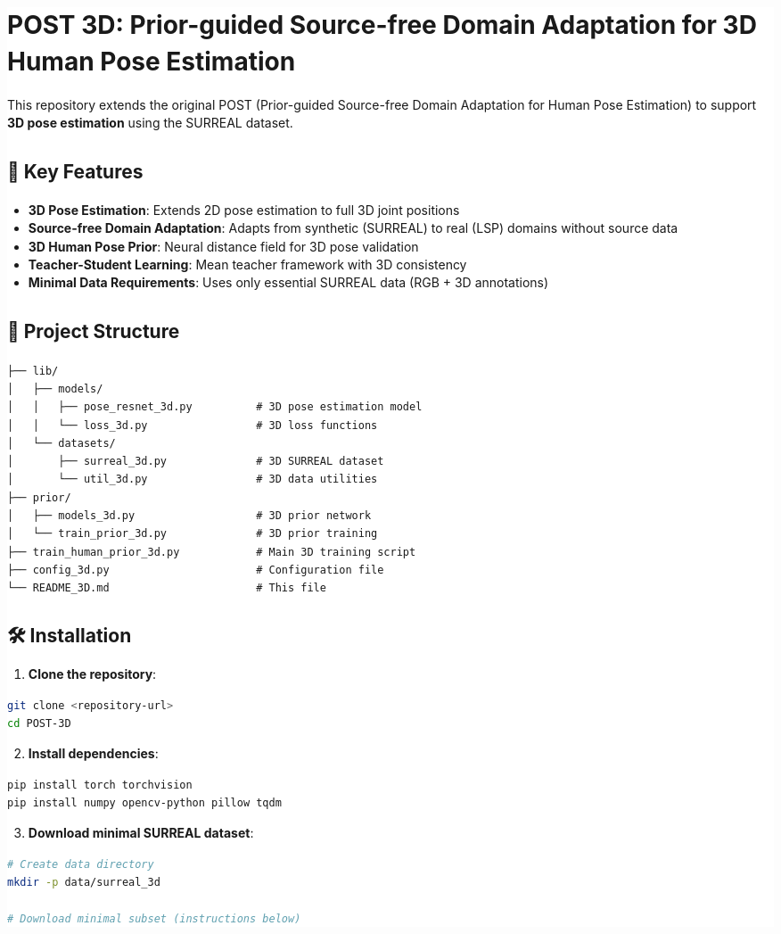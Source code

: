 # POST 3D: Prior-guided Source-free Domain Adaptation for 3D Human Pose Estimation

This repository extends the original POST (Prior-guided Source-free Domain Adaptation for Human Pose Estimation) to support **3D pose estimation** using the SURREAL dataset.

## 🚀 Key Features

- **3D Pose Estimation**: Extends 2D pose estimation to full 3D joint positions
- **Source-free Domain Adaptation**: Adapts from synthetic (SURREAL) to real (LSP) domains without source data
- **3D Human Pose Prior**: Neural distance field for 3D pose validation
- **Teacher-Student Learning**: Mean teacher framework with 3D consistency
- **Minimal Data Requirements**: Uses only essential SURREAL data (RGB + 3D annotations)

## 📁 Project Structure

```
├── lib/
│   ├── models/
│   │   ├── pose_resnet_3d.py          # 3D pose estimation model
│   │   └── loss_3d.py                 # 3D loss functions
│   └── datasets/
│       ├── surreal_3d.py              # 3D SURREAL dataset
│       └── util_3d.py                 # 3D data utilities
├── prior/
│   ├── models_3d.py                   # 3D prior network
│   └── train_prior_3d.py              # 3D prior training
├── train_human_prior_3d.py            # Main 3D training script
├── config_3d.py                       # Configuration file
└── README_3D.md                       # This file
```

## 🛠️ Installation

1. **Clone the repository**:
```bash
git clone <repository-url>
cd POST-3D
```

2. **Install dependencies**:
```bash
pip install torch torchvision
pip install numpy opencv-python pillow tqdm
```

3. **Download minimal SURREAL dataset**:
```bash
# Create data directory
mkdir -p data/surreal_3d

# Download minimal subset (instructions below)
```
